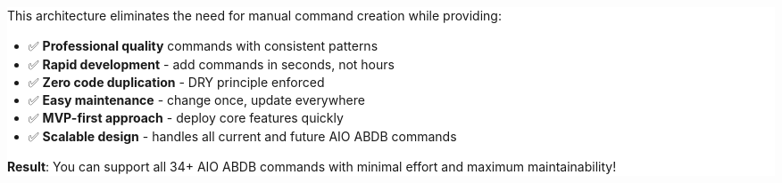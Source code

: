 This architecture eliminates the need for manual command creation while providing:

- ✅ **Professional quality** commands with consistent patterns
- ✅ **Rapid development** - add commands in seconds, not hours
- ✅ **Zero code duplication** - DRY principle enforced
- ✅ **Easy maintenance** - change once, update everywhere
- ✅ **MVP-first approach** - deploy core features quickly
- ✅ **Scalable design** - handles all current and future AIO ABDB commands

**Result**: You can support all 34+ AIO ABDB commands with minimal effort and maximum maintainability! 